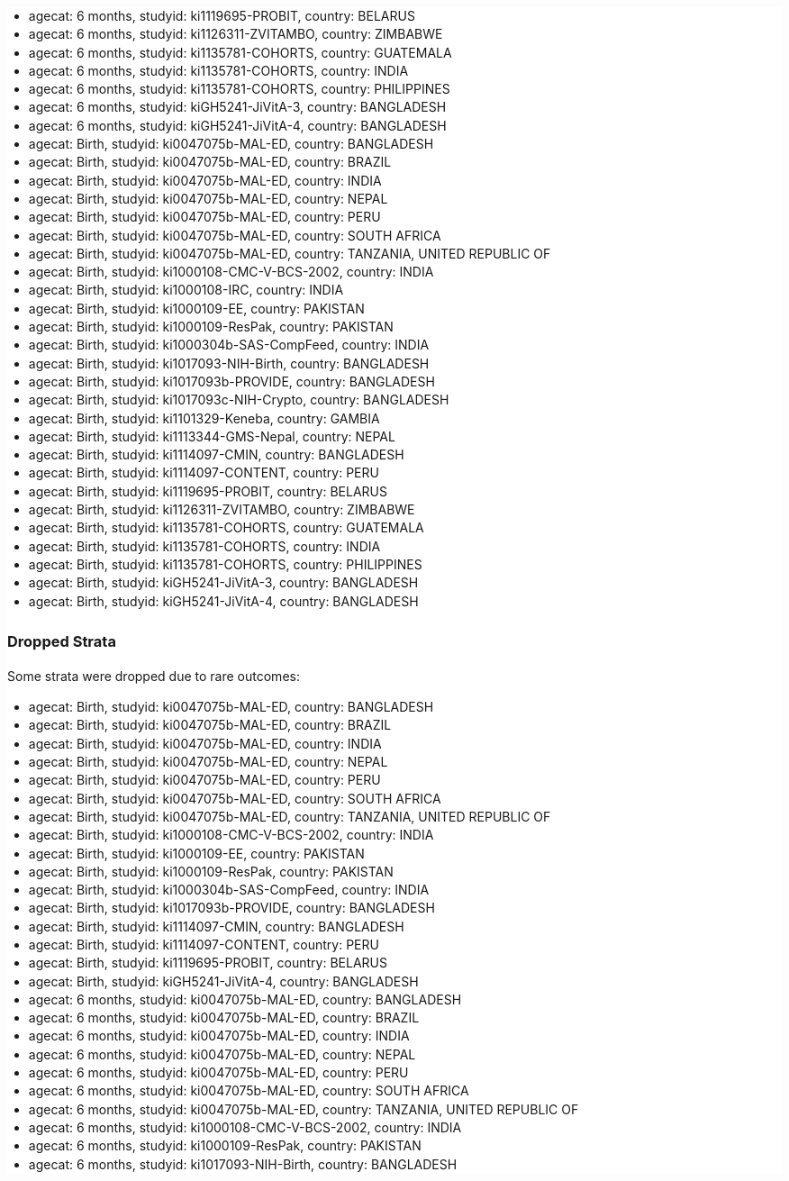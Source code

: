 * agecat: 6 months, studyid: ki1119695-PROBIT, country: BELARUS
* agecat: 6 months, studyid: ki1126311-ZVITAMBO, country: ZIMBABWE
* agecat: 6 months, studyid: ki1135781-COHORTS, country: GUATEMALA
* agecat: 6 months, studyid: ki1135781-COHORTS, country: INDIA
* agecat: 6 months, studyid: ki1135781-COHORTS, country: PHILIPPINES
* agecat: 6 months, studyid: kiGH5241-JiVitA-3, country: BANGLADESH
* agecat: 6 months, studyid: kiGH5241-JiVitA-4, country: BANGLADESH
* agecat: Birth, studyid: ki0047075b-MAL-ED, country: BANGLADESH
* agecat: Birth, studyid: ki0047075b-MAL-ED, country: BRAZIL
* agecat: Birth, studyid: ki0047075b-MAL-ED, country: INDIA
* agecat: Birth, studyid: ki0047075b-MAL-ED, country: NEPAL
* agecat: Birth, studyid: ki0047075b-MAL-ED, country: PERU
* agecat: Birth, studyid: ki0047075b-MAL-ED, country: SOUTH AFRICA
* agecat: Birth, studyid: ki0047075b-MAL-ED, country: TANZANIA, UNITED REPUBLIC OF
* agecat: Birth, studyid: ki1000108-CMC-V-BCS-2002, country: INDIA
* agecat: Birth, studyid: ki1000108-IRC, country: INDIA
* agecat: Birth, studyid: ki1000109-EE, country: PAKISTAN
* agecat: Birth, studyid: ki1000109-ResPak, country: PAKISTAN
* agecat: Birth, studyid: ki1000304b-SAS-CompFeed, country: INDIA
* agecat: Birth, studyid: ki1017093-NIH-Birth, country: BANGLADESH
* agecat: Birth, studyid: ki1017093b-PROVIDE, country: BANGLADESH
* agecat: Birth, studyid: ki1017093c-NIH-Crypto, country: BANGLADESH
* agecat: Birth, studyid: ki1101329-Keneba, country: GAMBIA
* agecat: Birth, studyid: ki1113344-GMS-Nepal, country: NEPAL
* agecat: Birth, studyid: ki1114097-CMIN, country: BANGLADESH
* agecat: Birth, studyid: ki1114097-CONTENT, country: PERU
* agecat: Birth, studyid: ki1119695-PROBIT, country: BELARUS
* agecat: Birth, studyid: ki1126311-ZVITAMBO, country: ZIMBABWE
* agecat: Birth, studyid: ki1135781-COHORTS, country: GUATEMALA
* agecat: Birth, studyid: ki1135781-COHORTS, country: INDIA
* agecat: Birth, studyid: ki1135781-COHORTS, country: PHILIPPINES
* agecat: Birth, studyid: kiGH5241-JiVitA-3, country: BANGLADESH
* agecat: Birth, studyid: kiGH5241-JiVitA-4, country: BANGLADESH

### Dropped Strata

Some strata were dropped due to rare outcomes:

* agecat: Birth, studyid: ki0047075b-MAL-ED, country: BANGLADESH
* agecat: Birth, studyid: ki0047075b-MAL-ED, country: BRAZIL
* agecat: Birth, studyid: ki0047075b-MAL-ED, country: INDIA
* agecat: Birth, studyid: ki0047075b-MAL-ED, country: NEPAL
* agecat: Birth, studyid: ki0047075b-MAL-ED, country: PERU
* agecat: Birth, studyid: ki0047075b-MAL-ED, country: SOUTH AFRICA
* agecat: Birth, studyid: ki0047075b-MAL-ED, country: TANZANIA, UNITED REPUBLIC OF
* agecat: Birth, studyid: ki1000108-CMC-V-BCS-2002, country: INDIA
* agecat: Birth, studyid: ki1000109-EE, country: PAKISTAN
* agecat: Birth, studyid: ki1000109-ResPak, country: PAKISTAN
* agecat: Birth, studyid: ki1000304b-SAS-CompFeed, country: INDIA
* agecat: Birth, studyid: ki1017093b-PROVIDE, country: BANGLADESH
* agecat: Birth, studyid: ki1114097-CMIN, country: BANGLADESH
* agecat: Birth, studyid: ki1114097-CONTENT, country: PERU
* agecat: Birth, studyid: ki1119695-PROBIT, country: BELARUS
* agecat: Birth, studyid: kiGH5241-JiVitA-4, country: BANGLADESH
* agecat: 6 months, studyid: ki0047075b-MAL-ED, country: BANGLADESH
* agecat: 6 months, studyid: ki0047075b-MAL-ED, country: BRAZIL
* agecat: 6 months, studyid: ki0047075b-MAL-ED, country: INDIA
* agecat: 6 months, studyid: ki0047075b-MAL-ED, country: NEPAL
* agecat: 6 months, studyid: ki0047075b-MAL-ED, country: PERU
* agecat: 6 months, studyid: ki0047075b-MAL-ED, country: SOUTH AFRICA
* agecat: 6 months, studyid: ki0047075b-MAL-ED, country: TANZANIA, UNITED REPUBLIC OF
* agecat: 6 months, studyid: ki1000108-CMC-V-BCS-2002, country: INDIA
* agecat: 6 months, studyid: ki1000109-ResPak, country: PAKISTAN
* agecat: 6 months, studyid: ki1017093-NIH-Birth, country: BANGLADESH